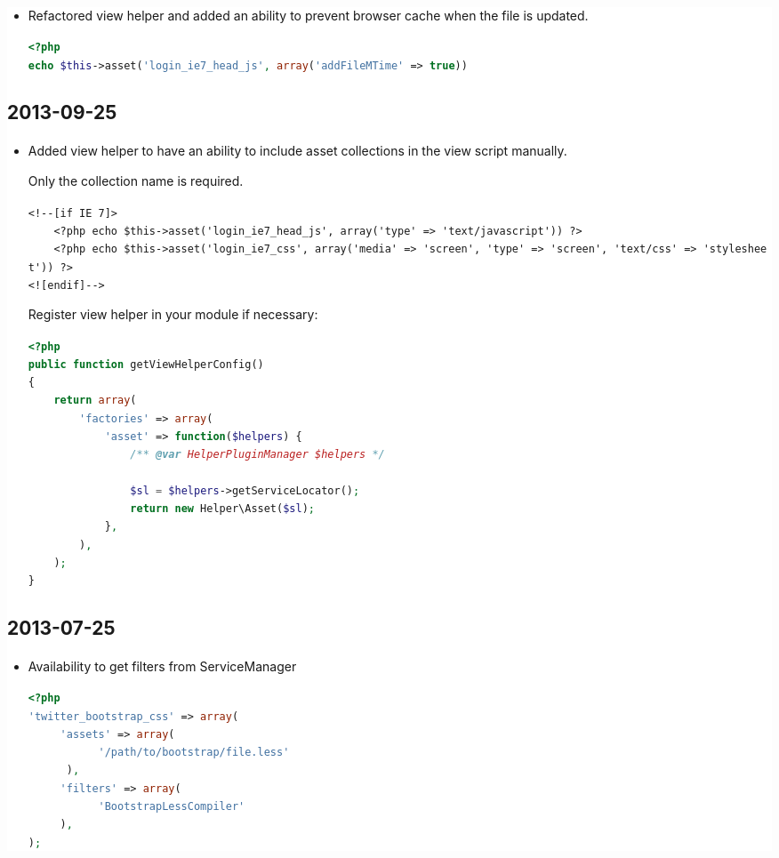   * Refactored view helper and added an ability to prevent browser cache when the file is updated.

    ```php
    <?php
    echo $this->asset('login_ie7_head_js', array('addFileMTime' => true))
    ```

2013-09-25
----------

  * Added view helper to have an ability to include asset collections in the view script manually.

    Only the collection name is required.

    ```
    <!--[if IE 7]>
        <?php echo $this->asset('login_ie7_head_js', array('type' => 'text/javascript')) ?>
        <?php echo $this->asset('login_ie7_css', array('media' => 'screen', 'type' => 'screen', 'text/css' => 'stylesheet')) ?>
    <![endif]-->
    ```

    Register view helper in your module if necessary:

    ```php
    <?php
    public function getViewHelperConfig()
    {
        return array(
            'factories' => array(
                'asset' => function($helpers) {
                    /** @var HelperPluginManager $helpers */

                    $sl = $helpers->getServiceLocator();
                    return new Helper\Asset($sl);
                },
            ),
        );
    }
    ```

2013-07-25
----------

  * Availability to get filters from ServiceManager

    ```php
    <?php
    'twitter_bootstrap_css' => array(
         'assets' => array(
               '/path/to/bootstrap/file.less'
          ),
         'filters' => array(
               'BootstrapLessCompiler'
         ),
    );
    ```

